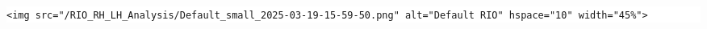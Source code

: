     <img src="/RIO_RH_LH_Analysis/Default_small_2025-03-19-15-59-50.png" alt="Default RIO" hspace="10" width="45%">